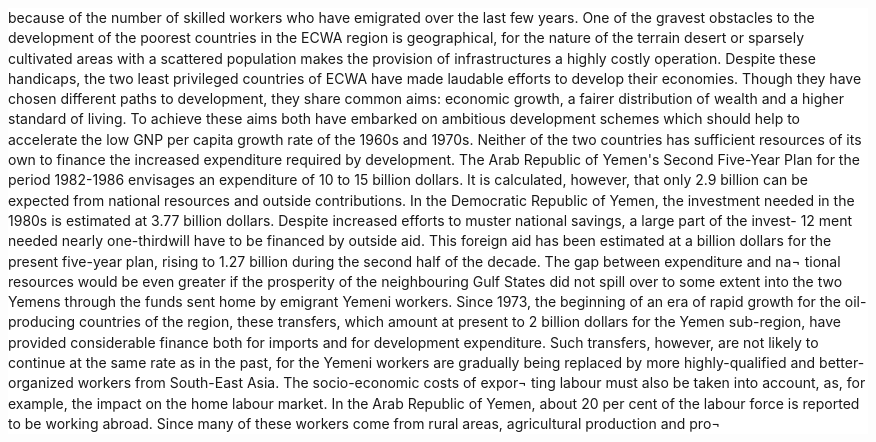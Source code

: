 because of the number of skilled workers
who have emigrated over the last few years.
One of the gravest obstacles to the
development of the poorest countries in the
ECWA region is geographical, for the nature
of the terrain desert or sparsely cultivated
areas with a scattered population makes
the provision of infrastructures a highly
costly operation.
Despite these handicaps, the two least
privileged countries of ECWA have made
laudable efforts to develop their economies.
Though they have chosen different paths to
development, they share common aims:
economic growth, a fairer distribution of
wealth and a higher standard of living. To
achieve these aims both have embarked on
ambitious development schemes which
should help to accelerate the low GNP per
capita growth rate of the 1960s and 1970s.
Neither of the two countries has sufficient
resources of its own to finance the increased
expenditure required by development. The
Arab Republic of Yemen's Second Five-Year
Plan for the period 1982-1986 envisages an
expenditure of 10 to 15 billion dollars. It is
calculated, however, that only 2.9 billion can
be expected from national resources and
outside contributions. In the Democratic
Republic of Yemen, the investment needed
in the 1980s is estimated at 3.77 billion
dollars. Despite increased efforts to muster
national savings, a large part of the invest-
12
ment needed nearly one-thirdwill have
to be financed by outside aid. This foreign
aid has been estimated at a billion dollars for
the present five-year plan, rising to 1.27
billion during the second half of the decade.
The gap between expenditure and na¬
tional resources would be even greater if the
prosperity of the neighbouring Gulf States
did not spill over to some extent into the two
Yemens through the funds sent home by
emigrant Yemeni workers. Since 1973, the
beginning of an era of rapid growth for the
oil-producing countries of the region, these
transfers, which amount at present to 2
billion dollars for the Yemen sub-region,
have provided considerable finance both for
imports and for development expenditure.
Such transfers, however, are not likely to
continue at the same rate as in the past, for
the Yemeni workers are gradually being
replaced by more highly-qualified and
better-organized workers from South-East
Asia. The socio-economic costs of expor¬
ting labour must also be taken into account,
as, for example, the impact on the home
labour market. In the Arab Republic of
Yemen, about 20 per cent of the labour
force is reported to be working abroad.
Since many of these workers come from
rural areas, agricultural production and pro¬